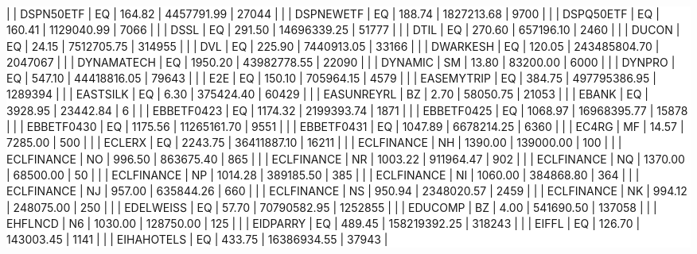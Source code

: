 |  | DSPN50ETF | EQ | 164.82 | 4457791.99 | 27044 |
|  | DSPNEWETF | EQ | 188.74 | 1827213.68 | 9700 |
|  | DSPQ50ETF | EQ | 160.41 | 1129040.99 | 7066 |
|  | DSSL | EQ | 291.50 | 14696339.25 | 51777 |
|  | DTIL | EQ | 270.60 | 657196.10 | 2460 |
|  | DUCON | EQ | 24.15 | 7512705.75 | 314955 |
|  | DVL | EQ | 225.90 | 7440913.05 | 33166 |
|  | DWARKESH | EQ | 120.05 | 243485804.70 | 2047067 |
|  | DYNAMATECH | EQ | 1950.20 | 43982778.55 | 22090 |
|  | DYNAMIC | SM | 13.80 | 83200.00 | 6000 |
|  | DYNPRO | EQ | 547.10 | 44418816.05 | 79643 |
|  | E2E | EQ | 150.10 | 705964.15 | 4579 |
|  | EASEMYTRIP | EQ | 384.75 | 497795386.95 | 1289394 |
|  | EASTSILK | EQ | 6.30 | 375424.40 | 60429 |
|  | EASUNREYRL | BZ | 2.70 | 58050.75 | 21053 |
|  | EBANK | EQ | 3928.95 | 23442.84 | 6 |
|  | EBBETF0423 | EQ | 1174.32 | 2199393.74 | 1871 |
|  | EBBETF0425 | EQ | 1068.97 | 16968395.77 | 15878 |
|  | EBBETF0430 | EQ | 1175.56 | 11265161.70 | 9551 |
|  | EBBETF0431 | EQ | 1047.89 | 6678214.25 | 6360 |
|  | EC4RG | MF | 14.57 | 7285.00 | 500 |
|  | ECLERX | EQ | 2243.75 | 36411887.10 | 16211 |
|  | ECLFINANCE | NH | 1390.00 | 139000.00 | 100 |
|  | ECLFINANCE | NO | 996.50 | 863675.40 | 865 |
|  | ECLFINANCE | NR | 1003.22 | 911964.47 | 902 |
|  | ECLFINANCE | NQ | 1370.00 | 68500.00 | 50 |
|  | ECLFINANCE | NP | 1014.28 | 389185.50 | 385 |
|  | ECLFINANCE | NI | 1060.00 | 384868.80 | 364 |
|  | ECLFINANCE | NJ | 957.00 | 635844.26 | 660 |
|  | ECLFINANCE | NS | 950.94 | 2348020.57 | 2459 |
|  | ECLFINANCE | NK | 994.12 | 248075.00 | 250 |
|  | EDELWEISS | EQ | 57.70 | 70790582.95 | 1252855 |
|  | EDUCOMP | BZ | 4.00 | 541690.50 | 137058 |
|  | EHFLNCD | N6 | 1030.00 | 128750.00 | 125 |
|  | EIDPARRY | EQ | 489.45 | 158219392.25 | 318243 |
|  | EIFFL | EQ | 126.70 | 143003.45 | 1141 |
|  | EIHAHOTELS | EQ | 433.75 | 16386934.55 | 37943 |